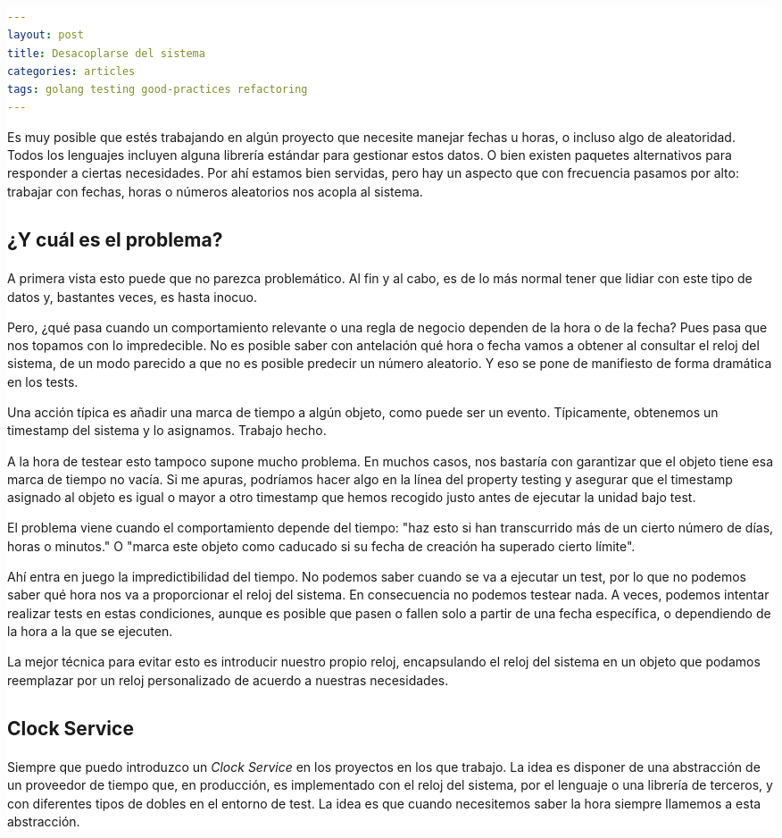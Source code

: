 ```yaml
---
layout: post
title: Desacoplarse del sistema
categories: articles
tags: golang testing good-practices refactoring
---
```


Es muy posible que estés trabajando en algún proyecto que necesite manejar fechas u horas, o incluso algo de aleatoridad. Todos los lenguajes incluyen alguna librería estándar para gestionar estos datos. O bien existen paquetes alternativos para responder a ciertas necesidades. Por ahí estamos bien servidas, pero hay un aspecto que con frecuencia pasamos por alto: trabajar con fechas, horas o números aleatorios nos acopla al sistema.

## ¿Y cuál es el problema?

A primera vista esto puede que no parezca problemático. Al fin y al cabo, es de lo más normal tener que lidiar con este tipo de datos y, bastantes veces, es hasta inocuo.

Pero, ¿qué pasa cuando un comportamiento relevante o una regla de negocio dependen de la hora o de la fecha? Pues pasa que nos topamos con lo impredecible. No es posible saber con antelación qué hora o fecha vamos a obtener al consultar el reloj del sistema, de un modo parecido a que no es posible predecir un número aleatorio. Y eso se pone de manifiesto de forma dramática en los tests.

Una acción típica es añadir una marca de tiempo a algún objeto, como puede ser un evento. Típicamente, obtenemos un timestamp del sistema y lo asignamos. Trabajo hecho.

A la hora de testear esto tampoco supone mucho problema. En muchos casos, nos bastaría con garantizar que el objeto tiene esa marca de tiempo no vacía. Si me apuras, podríamos hacer algo en la línea del property testing y asegurar que el timestamp asignado al objeto es igual o mayor a otro timestamp que hemos recogido justo antes de ejecutar la unidad bajo test.

El problema viene cuando el comportamiento depende del tiempo: "haz esto si han transcurrido más de un cierto número de días, horas o minutos." O "marca este objeto como caducado si su fecha de creación ha superado cierto límite".

Ahí entra en juego la impredictibilidad del tiempo. No podemos saber cuando se va a ejecutar un test, por lo que no podemos saber qué hora nos va a proporcionar el reloj del sistema. En consecuencia no podemos testear nada. A veces, podemos intentar realizar tests en estas condiciones, aunque es posible que pasen o fallen solo a partir de una fecha específica, o dependiendo de la hora a la que se ejecuten.

La mejor técnica para evitar esto es introducir nuestro propio reloj, encapsulando el reloj del sistema en un objeto que podamos reemplazar por un reloj personalizado de acuerdo a nuestras necesidades.

## Clock Service

Siempre que puedo introduzco un _Clock Service_ en los proyectos en los que trabajo. La idea es disponer de una abstracción de un proveedor de tiempo que, en producción, es implementado con el reloj del sistema, por el lenguaje o una librería de terceros, y con diferentes tipos de dobles en el entorno de test. La idea es que cuando necesitemos saber la hora siempre llamemos a esta abstracción.
